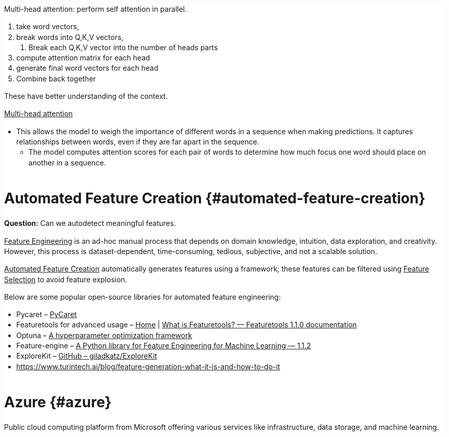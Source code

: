 Multi-head attention: perform self attention in parallel.

1. take word vectors,
2. break words into Q,K,V vectors,
	1. Break each Q,K,V vector into the number of heads parts
3. compute attention matrix for each head
4. generate final word vectors for each head
5. Combine back together

These have better understanding of the context.

[Multi-head attention](#multi-head-attention)

- This allows the model to weigh the importance of different words in a sequence when making predictions. It captures relationships between words, even if they are far apart in the sequence.
   - The model computes attention scores for each pair of words to determine how much focus one word should place on another in a sequence.

# Automated Feature Creation {#automated-feature-creation}


**Question:** Can we autodetect meaningful features.

[Feature Engineering](#feature-engineering) is an ad-hoc manual process that depends on domain knowledge, intuition, data exploration, and creativity. However, this process is dataset-dependent, time-consuming, tedious, subjective, and not a scalable solution.

[Automated Feature Creation](#automated-feature-creation) automatically generates features using a framework; these features can be filtered using [Feature Selection](#feature-selection) to avoid feature explosion. 

Below are some popular open-source libraries for automated feature engineering:

- Pycaret – [PyCaret](https://pycaret.org/)
- Featuretools for advanced usage – [Home](https://www.featuretools.com/) | [What is Featuretools? — Featuretools 1.1.0 documentation](https://featuretools.alteryx.com/en/stable/)
- Optuna – [A hyperparameter optimization framework](https://optuna.org/)
- Feature-engine – [A Python library for Feature Engineering for Machine Learning — 1.1.2](https://feature-engine.readthedocs.io/en/1.1.x/)
- ExploreKit – [GitHub – giladkatz/ExploreKit](https://github.com/giladkatz/ExploreKit)
- https://www.turintech.ai/blog/feature-generation-what-it-is-and-how-to-do-it


# Azure {#azure}


Public cloud computing platform from Microsoft offering various services like infrastructure, data storage, and machine learning.
